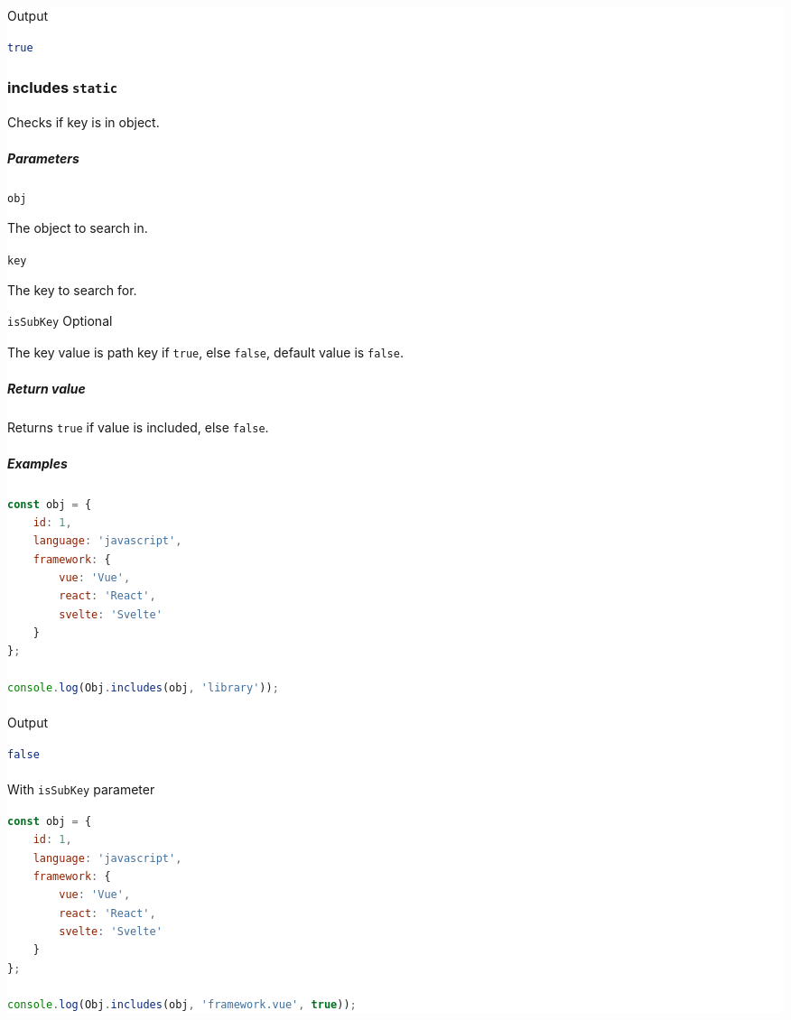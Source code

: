 Output

```bash
true
```


### includes `static` <a id="includes-static-obj"></a>

Checks if key is in object.

##### Parameters

`obj`

The object to search in.

`key`

The key to search for.

`isSubKey` Optional

The key value is path key if `true`, else `false`, default value is `false`.

##### Return value

Returns `true` if value is included, else `false`.

##### Examples

```js
const obj = {
    id: 1,
    language: 'javascript',
    framework: {
        vue: 'Vue',
        react: 'React',
        svelte: 'Svelte'
    }
};

console.log(Obj.includes(obj, 'library'));
```

####

Output

```bash
false
```

####

With `isSubKey` parameter

```js
const obj = {
    id: 1,
    language: 'javascript',
    framework: {
        vue: 'Vue',
        react: 'React',
        svelte: 'Svelte'
    }
};

console.log(Obj.includes(obj, 'framework.vue', true));
```
